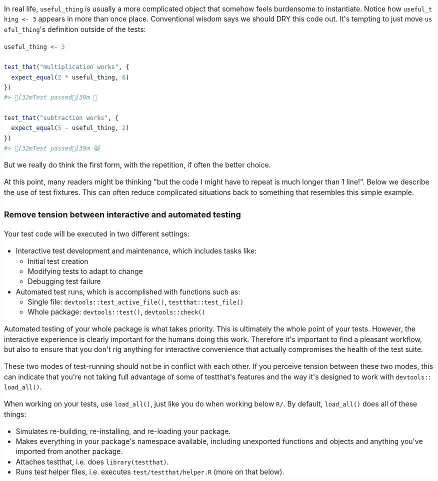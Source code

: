 In real life, `useful_thing` is usually a more complicated object that somehow feels burdensome to instantiate.
Notice how `useful_thing <- 3` appears in more than once place.
Conventional wisdom says we should DRY this code out.
It's tempting to just move `useful_thing`'s definition outside of the tests:


```r
useful_thing <- 3

test_that("multiplication works", {
  expect_equal(2 * useful_thing, 6)
})
#> [32mTest passed[39m 🥳

test_that("subtraction works", {
  expect_equal(5 - useful_thing, 2)
})
#> [32mTest passed[39m 😸
```

But we really do think the first form, with the repetition, if often the better choice.

At this point, many readers might be thinking "but the code I might have to repeat is much longer than 1 line!".
Below we describe the use of test fixtures.
This can often reduce complicated situations back to something that resembles this simple example.

### Remove tension between interactive and automated testing

Your test code will be executed in two different settings:

* Interactive test development and maintenance, which includes tasks like:
  - Initial test creation
  - Modifying tests to adapt to change
  - Debugging test failure
* Automated test runs, which is accomplished with functions such as:
  - Single file: `devtools::test_active_file()`, `testthat::test_file()`
  - Whole package: `devtools::test()`, `devtools::check()`
  
Automated testing of your whole package is what takes priority.
This is ultimately the whole point of your tests.
However, the interactive experience is clearly important for the humans doing this work.
Therefore it's important to find a pleasant workflow, but also to ensure that you don't rig anything for interactive convenience that actually compromises the health of the test suite.

These two modes of test-running should not be in conflict with each other.
If you perceive tension between these two modes, this can indicate that you're not taking full advantage of some of testthat's features and the way it's designed to work with `devtools::load_all()`.

When working on your tests, use `load_all()`, just like you do when working below `R/`.
By default, `load_all()` does all of these things:

* Simulates re-building, re-installing, and re-loading your package.
* Makes everything in your package's namespace available, including unexported
  functions and objects and anything you've imported from another package.
* Attaches testthat, i.e. does `library(testthat)`.
* Runs test helper files, i.e. executes `test/testthat/helper.R` (more on that
  below).
